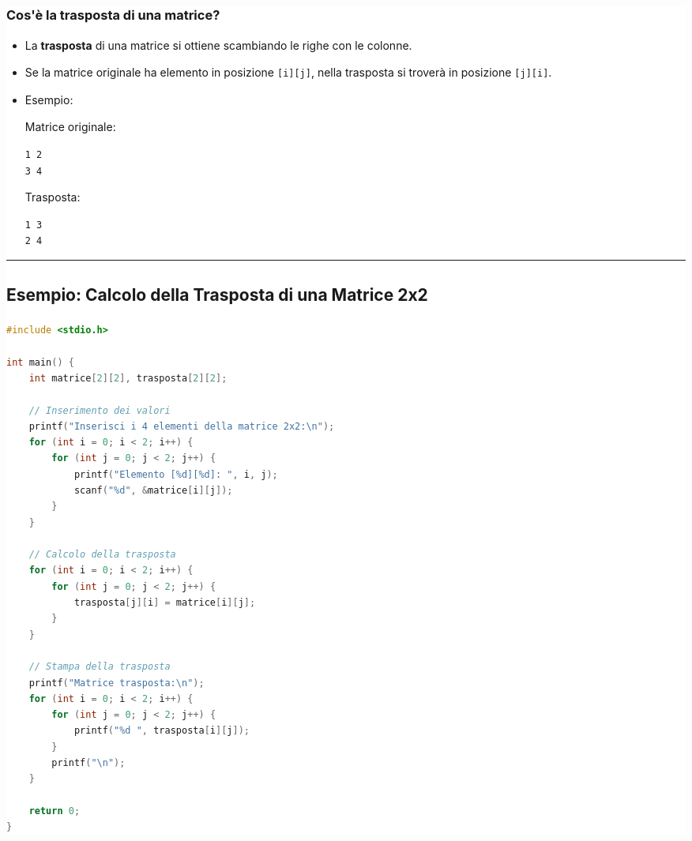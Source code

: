 
### Cos'è la trasposta di una matrice?

- La **trasposta** di una matrice si ottiene scambiando le righe con le colonne.
- Se la matrice originale ha elemento in posizione `[i][j]`, nella trasposta si troverà in posizione `[j][i]`.
- Esempio:

    Matrice originale:
    ```
    1 2
    3 4
    ```

    Trasposta:
    ```
    1 3
    2 4
    ```

---

## Esempio: Calcolo della Trasposta di una Matrice 2x2

```c
#include <stdio.h>

int main() {
    int matrice[2][2], trasposta[2][2];

    // Inserimento dei valori
    printf("Inserisci i 4 elementi della matrice 2x2:\n");
    for (int i = 0; i < 2; i++) {
        for (int j = 0; j < 2; j++) {
            printf("Elemento [%d][%d]: ", i, j);
            scanf("%d", &matrice[i][j]);
        }
    }

    // Calcolo della trasposta
    for (int i = 0; i < 2; i++) {
        for (int j = 0; j < 2; j++) {
            trasposta[j][i] = matrice[i][j];
        }
    }

    // Stampa della trasposta
    printf("Matrice trasposta:\n");
    for (int i = 0; i < 2; i++) {
        for (int j = 0; j < 2; j++) {
            printf("%d ", trasposta[i][j]);
        }
        printf("\n");
    }

    return 0;
}
```
